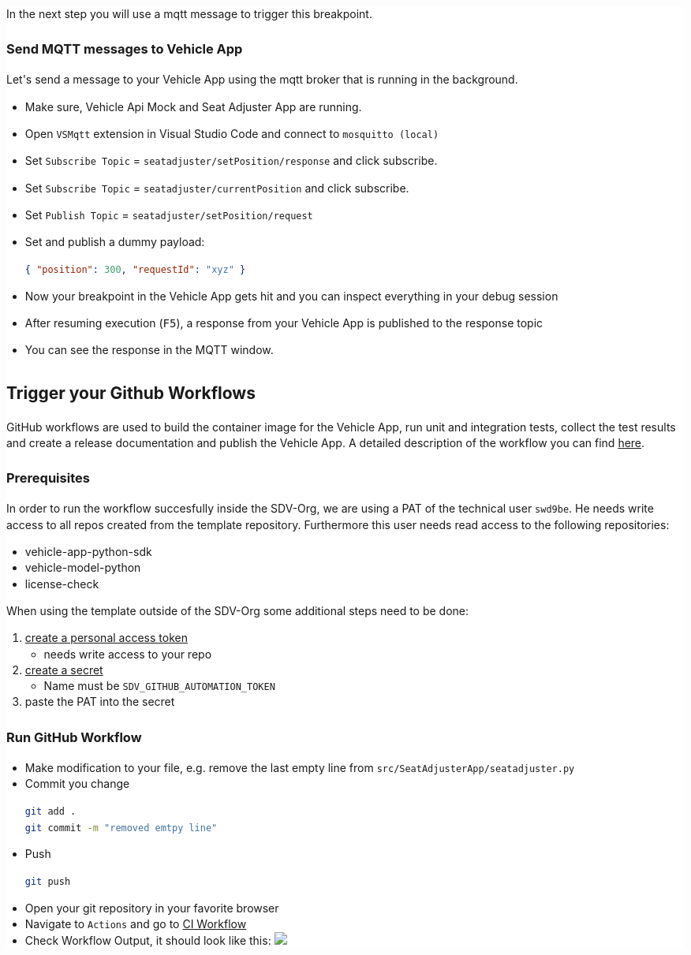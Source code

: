 In the next step you will use a mqtt message to trigger this breakpoint.

### Send MQTT messages to Vehicle App

Let's send a message to your Vehicle App using the mqtt broker that is running in the background.

- Make sure, Vehicle Api Mock and Seat Adjuster App are running.
- Open `VSMqtt` extension in Visual Studio Code and connect to `mosquitto (local)`
- Set `Subscribe Topic` = `seatadjuster/setPosition/response` and click subscribe.
- Set `Subscribe Topic` = `seatadjuster/currentPosition` and click subscribe.
- Set `Publish Topic` = `seatadjuster/setPosition/request`
- Set and publish a dummy payload:

  ```json
  { "position": 300, "requestId": "xyz" }
  ```

- Now your breakpoint in the Vehicle App gets hit and you can inspect everything in your debug session
- After resuming execution (<kbd>F5</kbd>), a response from your Vehicle App is published to the response topic
- You can see the response in the MQTT window.

## Trigger your Github Workflows

GitHub workflows are used to build the container image for the Vehicle App, run unit and integration tests, collect the test results and create a release documentation and publish the Vehicle App. A detailed description of the workflow you can find [here](https://github.com/eclipse-velocitas/velocitas-docs/blob/main/docs/vehicle_app_releases.md).

### Prerequisites

In order to run the workflow succesfully inside the SDV-Org, we are using a PAT of the technical user `swd9be`. He needs write access to all repos created from the template repository. Furthermore this user needs read access to the following repositories:
* vehicle-app-python-sdk
* vehicle-model-python
* license-check

When using the template outside of the SDV-Org some additional steps need to be done:
1. [create a personal access token](https://docs.github.com/en/authentication/keeping-your-account-and-data-secure/creating-a-personal-access-token)
   + needs write access to your repo
1. [create a secret](https://docs.github.com/en/actions/security-guides/encrypted-secrets)
   + Name must be `SDV_GITHUB_AUTOMATION_TOKEN`
1. paste the PAT into the secret

### Run GitHub Workflow

- Make modification to your file, e.g. remove the last empty line from `src/SeatAdjusterApp/seatadjuster.py`
- Commit you change
  ```bash
  git add .
  git commit -m "removed emtpy line"
  ```
- Push
  ```bash
  git push
  ```
- Open your git repository in your favorite browser
- Navigate to `Actions` and go to [CI Workflow](https://github.com/eclipse-velocitas/vehicle-app-python-template/blob/main/.github/workflows/ci.yml)
- Check Workflow Output, it should look like this:
  ![](/assets/ci-workflow-success.png)
